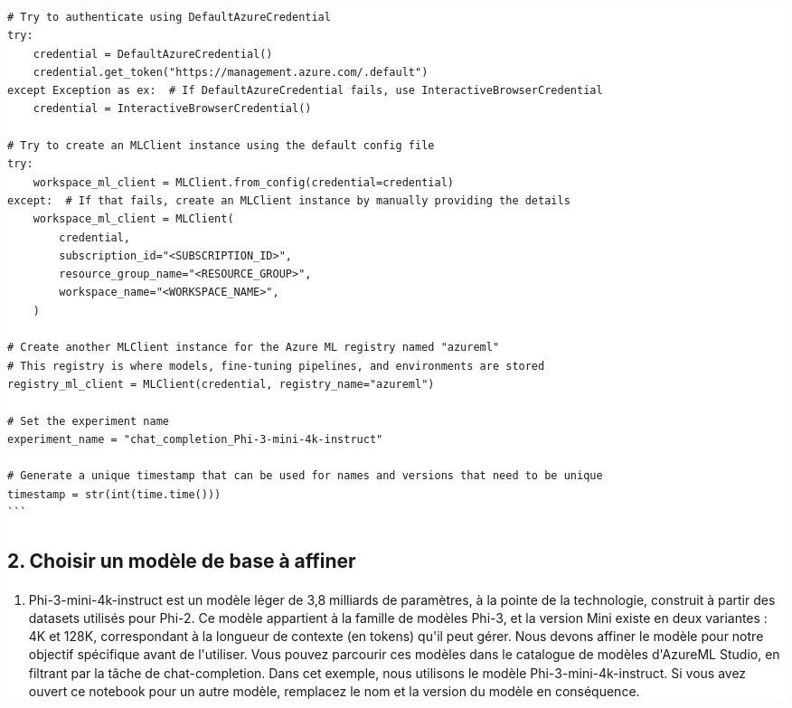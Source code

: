     # Try to authenticate using DefaultAzureCredential
    try:
        credential = DefaultAzureCredential()
        credential.get_token("https://management.azure.com/.default")
    except Exception as ex:  # If DefaultAzureCredential fails, use InteractiveBrowserCredential
        credential = InteractiveBrowserCredential()
    
    # Try to create an MLClient instance using the default config file
    try:
        workspace_ml_client = MLClient.from_config(credential=credential)
    except:  # If that fails, create an MLClient instance by manually providing the details
        workspace_ml_client = MLClient(
            credential,
            subscription_id="<SUBSCRIPTION_ID>",
            resource_group_name="<RESOURCE_GROUP>",
            workspace_name="<WORKSPACE_NAME>",
        )
    
    # Create another MLClient instance for the Azure ML registry named "azureml"
    # This registry is where models, fine-tuning pipelines, and environments are stored
    registry_ml_client = MLClient(credential, registry_name="azureml")
    
    # Set the experiment name
    experiment_name = "chat_completion_Phi-3-mini-4k-instruct"
    
    # Generate a unique timestamp that can be used for names and versions that need to be unique
    timestamp = str(int(time.time()))
    ```

## 2. Choisir un modèle de base à affiner

1. Phi-3-mini-4k-instruct est un modèle léger de 3,8 milliards de paramètres, à la pointe de la technologie, construit à partir des datasets utilisés pour Phi-2. Ce modèle appartient à la famille de modèles Phi-3, et la version Mini existe en deux variantes : 4K et 128K, correspondant à la longueur de contexte (en tokens) qu'il peut gérer. Nous devons affiner le modèle pour notre objectif spécifique avant de l'utiliser. Vous pouvez parcourir ces modèles dans le catalogue de modèles d'AzureML Studio, en filtrant par la tâche de chat-completion. Dans cet exemple, nous utilisons le modèle Phi-3-mini-4k-instruct. Si vous avez ouvert ce notebook pour un autre modèle, remplacez le nom et la version du modèle en conséquence.
